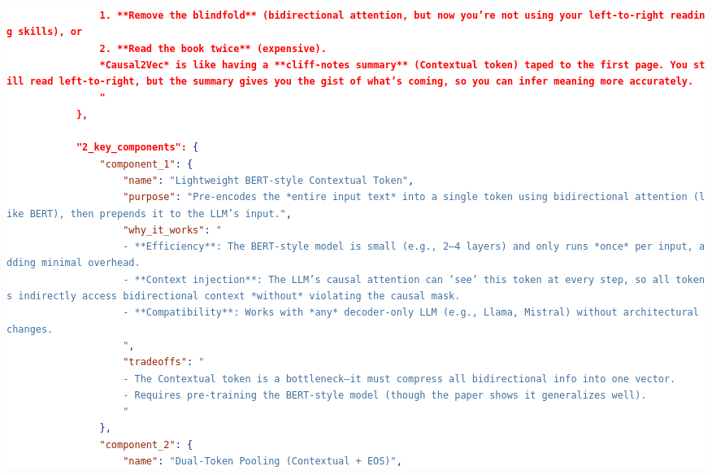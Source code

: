 ```json
                1. **Remove the blindfold** (bidirectional attention, but now you’re not using your left-to-right reading skills), or
                2. **Read the book twice** (expensive).
                *Causal2Vec* is like having a **cliff-notes summary** (Contextual token) taped to the first page. You still read left-to-right, but the summary gives you the gist of what’s coming, so you can infer meaning more accurately.
                "
            },

            "2_key_components": {
                "component_1": {
                    "name": "Lightweight BERT-style Contextual Token",
                    "purpose": "Pre-encodes the *entire input text* into a single token using bidirectional attention (like BERT), then prepends it to the LLM’s input.",
                    "why_it_works": "
                    - **Efficiency**: The BERT-style model is small (e.g., 2–4 layers) and only runs *once* per input, adding minimal overhead.
                    - **Context injection**: The LLM’s causal attention can ‘see’ this token at every step, so all tokens indirectly access bidirectional context *without* violating the causal mask.
                    - **Compatibility**: Works with *any* decoder-only LLM (e.g., Llama, Mistral) without architectural changes.
                    ",
                    "tradeoffs": "
                    - The Contextual token is a bottleneck—it must compress all bidirectional info into one vector.
                    - Requires pre-training the BERT-style model (though the paper shows it generalizes well).
                    "
                },
                "component_2": {
                    "name": "Dual-Token Pooling (Contextual + EOS)",
